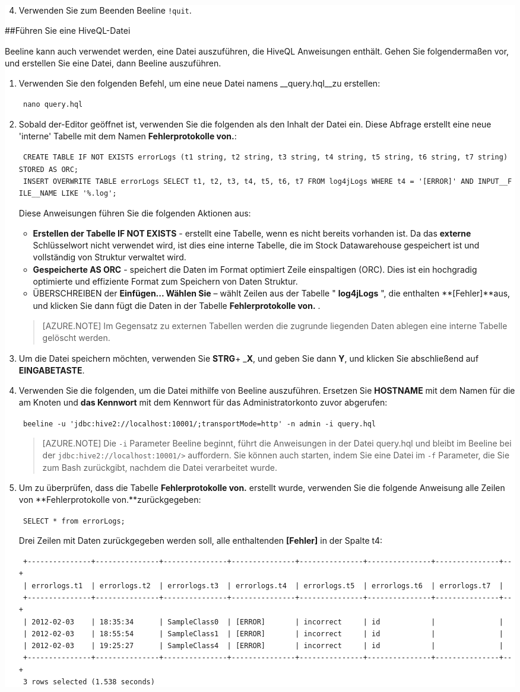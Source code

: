 4. Verwenden Sie zum Beenden Beeline `!quit`.

##<a name="a-idfilearun-a-hiveql-file"></a><a id="file"></a>Führen Sie eine HiveQL-Datei

Beeline kann auch verwendet werden, eine Datei auszuführen, die HiveQL Anweisungen enthält. Gehen Sie folgendermaßen vor, und erstellen Sie eine Datei, dann Beeline auszuführen.

1. Verwenden Sie den folgenden Befehl, um eine neue Datei namens __query.hql__zu erstellen:

        nano query.hql
        
2. Sobald der-Editor geöffnet ist, verwenden Sie die folgenden als den Inhalt der Datei ein. Diese Abfrage erstellt eine neue 'interne' Tabelle mit dem Namen **Fehlerprotokolle von.**:

        CREATE TABLE IF NOT EXISTS errorLogs (t1 string, t2 string, t3 string, t4 string, t5 string, t6 string, t7 string) STORED AS ORC;
        INSERT OVERWRITE TABLE errorLogs SELECT t1, t2, t3, t4, t5, t6, t7 FROM log4jLogs WHERE t4 = '[ERROR]' AND INPUT__FILE__NAME LIKE '%.log';

    Diese Anweisungen führen Sie die folgenden Aktionen aus:

    * **Erstellen der Tabelle IF NOT EXISTS** - erstellt eine Tabelle, wenn es nicht bereits vorhanden ist. Da das **externe** Schlüsselwort nicht verwendet wird, ist dies eine interne Tabelle, die im Stock Datawarehouse gespeichert ist und vollständig von Struktur verwaltet wird.
    * **Gespeicherte AS ORC** - speichert die Daten im Format optimiert Zeile einspaltigen (ORC). Dies ist ein hochgradig optimierte und effiziente Format zum Speichern von Daten Struktur.
    * ÜBERSCHREIBEN der **Einfügen... Wählen Sie** – wählt Zeilen aus der Tabelle " **log4jLogs** ", die enthalten **[Fehler]**aus, und klicken Sie dann fügt die Daten in der Tabelle **Fehlerprotokolle von.** .
    
    > [AZURE.NOTE] Im Gegensatz zu externen Tabellen werden die zugrunde liegenden Daten ablegen eine interne Tabelle gelöscht werden.
    
3. Um die Datei speichern möchten, verwenden Sie __STRG__+ ___X__, und geben Sie dann __Y__, und klicken Sie abschließend auf __EINGABETASTE__.

4. Verwenden Sie die folgenden, um die Datei mithilfe von Beeline auszuführen. Ersetzen Sie __HOSTNAME__ mit dem Namen für die am Knoten und __das Kennwort__ mit dem Kennwort für das Administratorkonto zuvor abgerufen:

        beeline -u 'jdbc:hive2://localhost:10001/;transportMode=http' -n admin -i query.hql

    > [AZURE.NOTE] Die `-i` Parameter Beeline beginnt, führt die Anweisungen in der Datei query.hql und bleibt im Beeline bei der `jdbc:hive2://localhost:10001/>` auffordern. Sie können auch starten, indem Sie eine Datei im `-f` Parameter, die Sie zum Bash zurückgibt, nachdem die Datei verarbeitet wurde.

5. Um zu überprüfen, dass die Tabelle **Fehlerprotokolle von.** erstellt wurde, verwenden Sie die folgende Anweisung alle Zeilen von **Fehlerprotokolle von.**zurückgegeben:

        SELECT * from errorLogs;

    Drei Zeilen mit Daten zurückgegeben werden soll, alle enthaltenden **[Fehler]** in der Spalte t4:
    
        +---------------+---------------+---------------+---------------+---------------+---------------+---------------+--+
        | errorlogs.t1  | errorlogs.t2  | errorlogs.t3  | errorlogs.t4  | errorlogs.t5  | errorlogs.t6  | errorlogs.t7  |
        +---------------+---------------+---------------+---------------+---------------+---------------+---------------+--+
        | 2012-02-03    | 18:35:34      | SampleClass0  | [ERROR]       | incorrect     | id            |               |
        | 2012-02-03    | 18:55:54      | SampleClass1  | [ERROR]       | incorrect     | id            |               |
        | 2012-02-03    | 19:25:27      | SampleClass4  | [ERROR]       | incorrect     | id            |               |
        +---------------+---------------+---------------+---------------+---------------+---------------+---------------+--+
        3 rows selected (1.538 seconds)


[hdinsight-sdk-documentation]: http://msdnstage.redmond.corp.microsoft.com/library/dn479185.aspx
[azure-purchase-options]: http://azure.microsoft.com/pricing/purchase-options/
[azure-member-offers]: http://azure.microsoft.com/pricing/member-offers/
[azure-free-trial]: http://azure.microsoft.com/pricing/free-trial/
[apache-tez]: http://tez.apache.org
[apache-hive]: http://hive.apache.org/
[apache-log4j]: http://en.wikipedia.org/wiki/Log4j
[hive-on-tez-wiki]: https://cwiki.apache.org/confluence/display/Hive/Hive+on+Tez
[import-to-excel]: http://azure.microsoft.com/documentation/articles/hdinsight-connect-excel-power-query/
[hdinsight-use-oozie]: hdinsight-use-oozie.md
[hdinsight-analyze-flight-data]: hdinsight-analyze-flight-delay-data.md
[putty]: http://www.chiark.greenend.org.uk/~sgtatham/putty/download.html
[hdinsight-provision]: hdinsight-provision-clusters.md
[hdinsight-submit-jobs]: hdinsight-submit-hadoop-jobs-programmatically.md
[hdinsight-upload-data]: hdinsight-upload-data.md
[powershell-here-strings]: http://technet.microsoft.com/library/ee692792.aspx